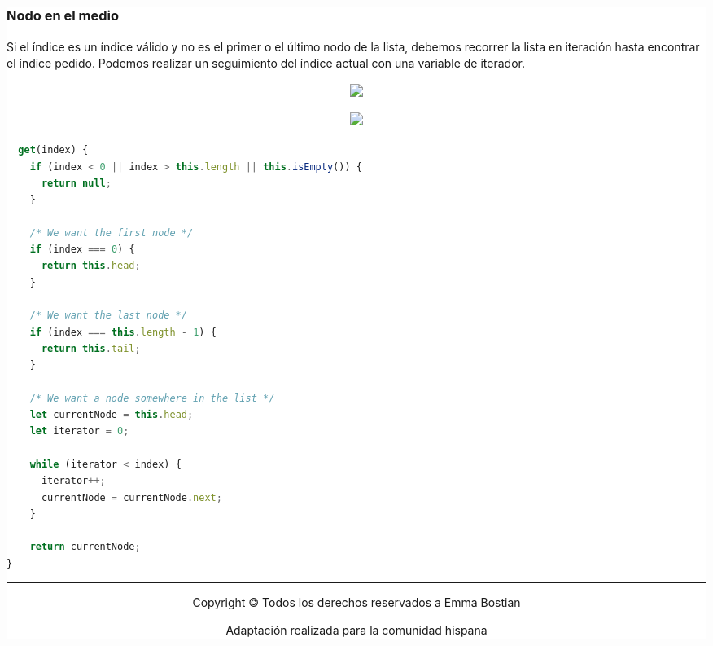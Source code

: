 ### Nodo en el medio

Si el índice es un índice válido y no es el primer o el último nodo de la lista, debemos recorrer la lista en iteración hasta encontrar el índice pedido.
Podemos realizar un seguimiento del índice actual con una variable de iterador.

<p align="center"><img width="70%" src="https://user-images.githubusercontent.com/22304957/111908311-8094c580-8a37-11eb-9ded-1864b4ad77a7.png"/></p>

<p align="center"><img width="70%" src="https://user-images.githubusercontent.com/22304957/111910679-2862c100-8a41-11eb-843d-a2f1c90b087c.png"/></p>

```javascript
  get(index) {
    if (index < 0 || index > this.length || this.isEmpty()) {
      return null;
    }
    
    /* We want the first node */
    if (index === 0) {
      return this.head;
    }
    
    /* We want the last node */
    if (index === this.length - 1) {
      return this.tail;
    }
    
    /* We want a node somewhere in the list */
    let currentNode = this.head;
    let iterator = 0;
    
    while (iterator < index) {
      iterator++;
      currentNode = currentNode.next;
    }
    
    return currentNode;
}
```
<hr>
<p align="center">Copyright © Todos los derechos reservados a Emma Bostian</p>
<p align="center">Adaptación realizada para la comunidad hispana</p>
